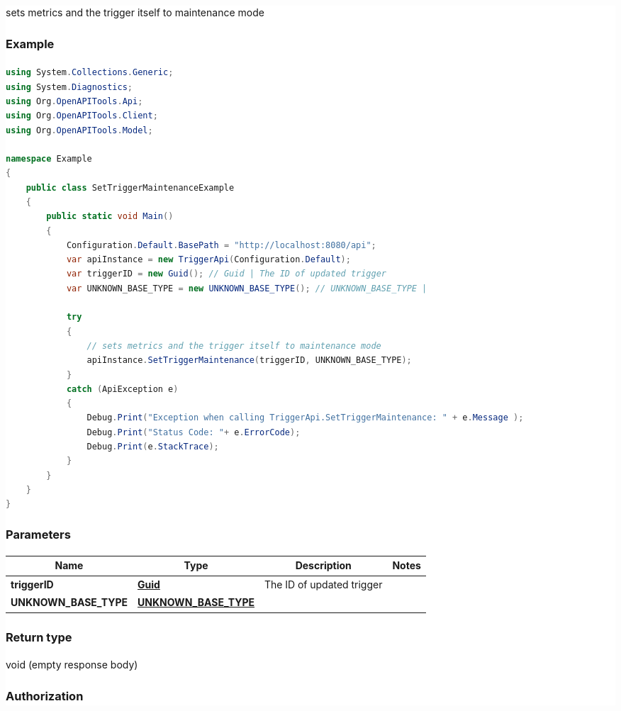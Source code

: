 sets metrics and the trigger itself to maintenance mode

### Example

```csharp
using System.Collections.Generic;
using System.Diagnostics;
using Org.OpenAPITools.Api;
using Org.OpenAPITools.Client;
using Org.OpenAPITools.Model;

namespace Example
{
    public class SetTriggerMaintenanceExample
    {
        public static void Main()
        {
            Configuration.Default.BasePath = "http://localhost:8080/api";
            var apiInstance = new TriggerApi(Configuration.Default);
            var triggerID = new Guid(); // Guid | The ID of updated trigger
            var UNKNOWN_BASE_TYPE = new UNKNOWN_BASE_TYPE(); // UNKNOWN_BASE_TYPE | 

            try
            {
                // sets metrics and the trigger itself to maintenance mode
                apiInstance.SetTriggerMaintenance(triggerID, UNKNOWN_BASE_TYPE);
            }
            catch (ApiException e)
            {
                Debug.Print("Exception when calling TriggerApi.SetTriggerMaintenance: " + e.Message );
                Debug.Print("Status Code: "+ e.ErrorCode);
                Debug.Print(e.StackTrace);
            }
        }
    }
}
```

### Parameters


Name | Type | Description  | Notes
------------- | ------------- | ------------- | -------------
 **triggerID** | [**Guid**](Guid.md)| The ID of updated trigger | 
 **UNKNOWN_BASE_TYPE** | [**UNKNOWN_BASE_TYPE**](UNKNOWN_BASE_TYPE.md)|  | 

### Return type

void (empty response body)

### Authorization
